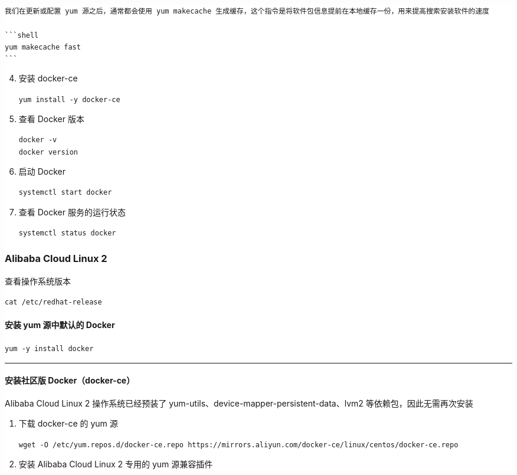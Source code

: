     我们在更新或配置 yum 源之后，通常都会使用 yum makecache 生成缓存，这个指令是将软件包信息提前在本地缓存一份，用来提高搜索安装软件的速度
    
    ```shell
    yum makecache fast
    ```

4. 安装 docker-ce

    ```shell
    yum install -y docker-ce
    ```

5. 查看 Docker 版本

    ```shell
    docker -v
    docker version
    ```

6. 启动 Docker

    ```shell
    systemctl start docker
    ```
7. 查看 Docker 服务的运行状态

    ```shell
    systemctl status docker
    ```

### Alibaba Cloud Linux 2

查看操作系统版本

```shell
cat /etc/redhat-release
```

#### 安装 yum 源中默认的 Docker

```shell
yum -y install docker
```

---

#### 安装社区版 Docker（docker-ce）

Alibaba Cloud Linux 2 操作系统已经预装了 yum-utils、device-mapper-persistent-data、lvm2 等依赖包，因此无需再次安装

1. 下载 docker-ce 的 yum 源

    ```shell
    wget -O /etc/yum.repos.d/docker-ce.repo https://mirrors.aliyun.com/docker-ce/linux/centos/docker-ce.repo
    ```

2. 安装 Alibaba Cloud Linux 2 专用的 yum 源兼容插件
